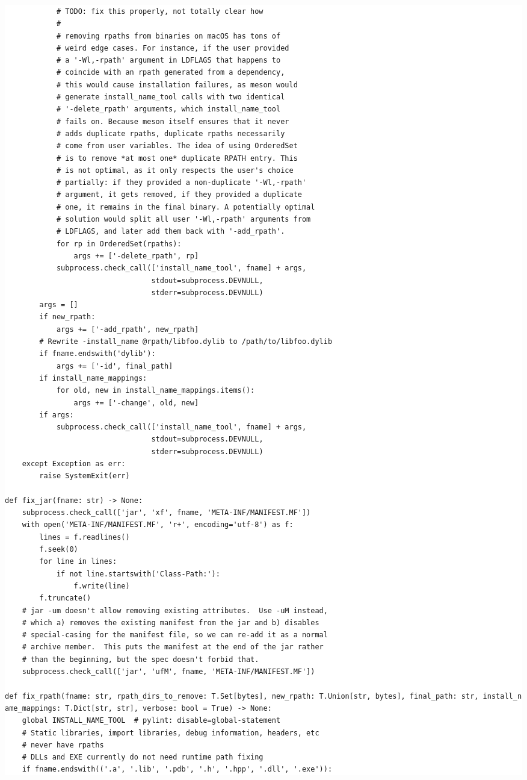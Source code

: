 ```
            # TODO: fix this properly, not totally clear how
            #
            # removing rpaths from binaries on macOS has tons of
            # weird edge cases. For instance, if the user provided
            # a '-Wl,-rpath' argument in LDFLAGS that happens to
            # coincide with an rpath generated from a dependency,
            # this would cause installation failures, as meson would
            # generate install_name_tool calls with two identical
            # '-delete_rpath' arguments, which install_name_tool
            # fails on. Because meson itself ensures that it never
            # adds duplicate rpaths, duplicate rpaths necessarily
            # come from user variables. The idea of using OrderedSet
            # is to remove *at most one* duplicate RPATH entry. This
            # is not optimal, as it only respects the user's choice
            # partially: if they provided a non-duplicate '-Wl,-rpath'
            # argument, it gets removed, if they provided a duplicate
            # one, it remains in the final binary. A potentially optimal
            # solution would split all user '-Wl,-rpath' arguments from
            # LDFLAGS, and later add them back with '-add_rpath'.
            for rp in OrderedSet(rpaths):
                args += ['-delete_rpath', rp]
            subprocess.check_call(['install_name_tool', fname] + args,
                                  stdout=subprocess.DEVNULL,
                                  stderr=subprocess.DEVNULL)
        args = []
        if new_rpath:
            args += ['-add_rpath', new_rpath]
        # Rewrite -install_name @rpath/libfoo.dylib to /path/to/libfoo.dylib
        if fname.endswith('dylib'):
            args += ['-id', final_path]
        if install_name_mappings:
            for old, new in install_name_mappings.items():
                args += ['-change', old, new]
        if args:
            subprocess.check_call(['install_name_tool', fname] + args,
                                  stdout=subprocess.DEVNULL,
                                  stderr=subprocess.DEVNULL)
    except Exception as err:
        raise SystemExit(err)

def fix_jar(fname: str) -> None:
    subprocess.check_call(['jar', 'xf', fname, 'META-INF/MANIFEST.MF'])
    with open('META-INF/MANIFEST.MF', 'r+', encoding='utf-8') as f:
        lines = f.readlines()
        f.seek(0)
        for line in lines:
            if not line.startswith('Class-Path:'):
                f.write(line)
        f.truncate()
    # jar -um doesn't allow removing existing attributes.  Use -uM instead,
    # which a) removes the existing manifest from the jar and b) disables
    # special-casing for the manifest file, so we can re-add it as a normal
    # archive member.  This puts the manifest at the end of the jar rather
    # than the beginning, but the spec doesn't forbid that.
    subprocess.check_call(['jar', 'ufM', fname, 'META-INF/MANIFEST.MF'])

def fix_rpath(fname: str, rpath_dirs_to_remove: T.Set[bytes], new_rpath: T.Union[str, bytes], final_path: str, install_name_mappings: T.Dict[str, str], verbose: bool = True) -> None:
    global INSTALL_NAME_TOOL  # pylint: disable=global-statement
    # Static libraries, import libraries, debug information, headers, etc
    # never have rpaths
    # DLLs and EXE currently do not need runtime path fixing
    if fname.endswith(('.a', '.lib', '.pdb', '.h', '.hpp', '.dll', '.exe')):
```